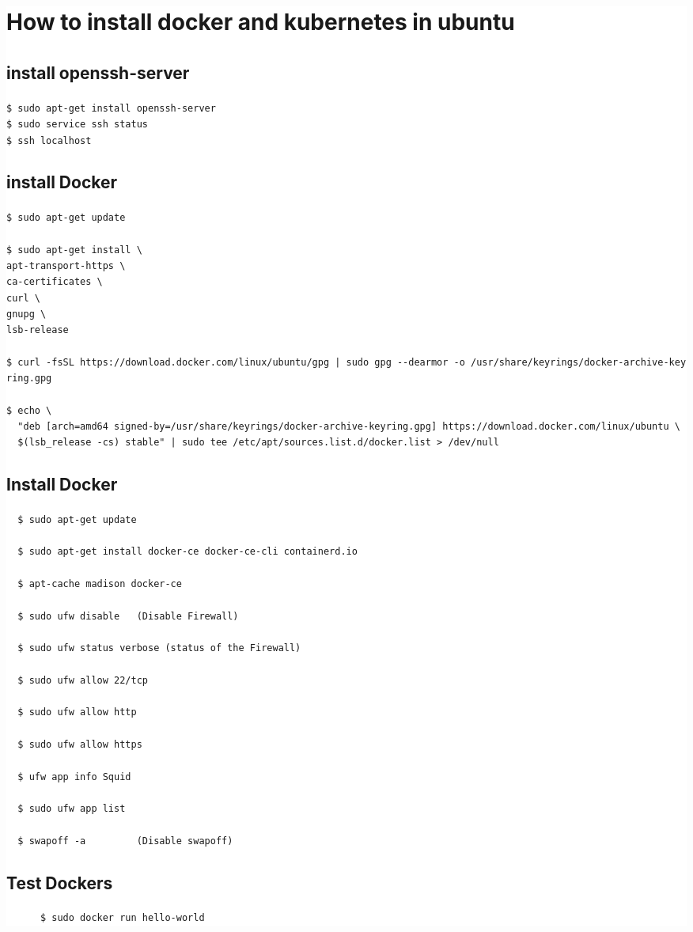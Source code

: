 # How to install docker and kubernetes in ubuntu

## install openssh-server 
    $ sudo apt-get install openssh-server
    $ sudo service ssh status 
    $ ssh localhost
    
## install Docker

    $ sudo apt-get update
    
    $ sudo apt-get install \
    apt-transport-https \
    ca-certificates \
    curl \
    gnupg \
    lsb-release
    
    $ curl -fsSL https://download.docker.com/linux/ubuntu/gpg | sudo gpg --dearmor -o /usr/share/keyrings/docker-archive-keyring.gpg
 
    $ echo \
      "deb [arch=amd64 signed-by=/usr/share/keyrings/docker-archive-keyring.gpg] https://download.docker.com/linux/ubuntu \
      $(lsb_release -cs) stable" | sudo tee /etc/apt/sources.list.d/docker.list > /dev/null 


## Install Docker 
      
      $ sudo apt-get update
      
      $ sudo apt-get install docker-ce docker-ce-cli containerd.io
    
      $ apt-cache madison docker-ce
      
      $ sudo ufw disable   (Disable Firewall)
      
      $ sudo ufw status verbose (status of the Firewall)
      
      $ sudo ufw allow 22/tcp
      
      $ sudo ufw allow http
      
      $ sudo ufw allow https
      
      $ ufw app info Squid
      
      $ sudo ufw app list
      
      $ swapoff -a         (Disable swapoff)
   
## Test Dockers

          $ sudo docker run hello-world
      